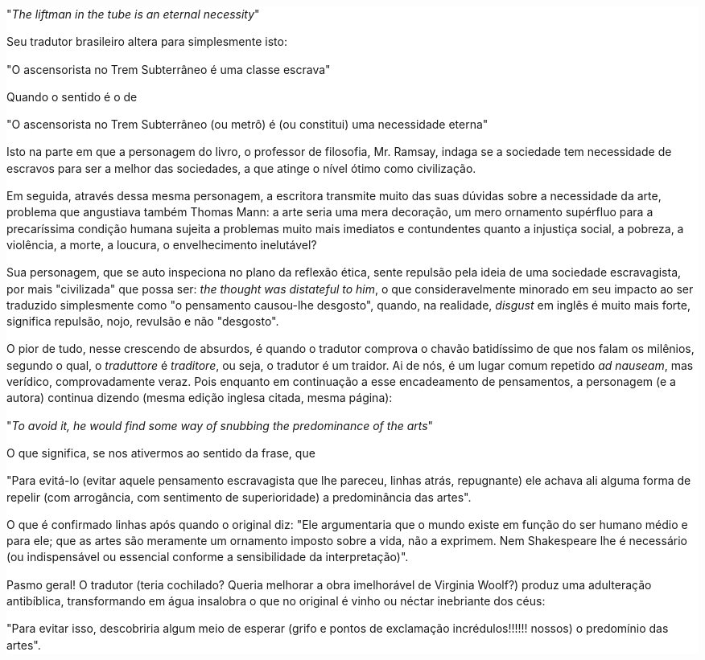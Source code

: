 "*The liftman in the tube is an eternal necessity*"

Seu tradutor brasileiro altera para simplesmente isto:

"O ascensorista no Trem Subterrâneo é uma classe escrava"

Quando o sentido é o de

"O ascensorista no Trem Subterrâneo (ou metrô) é (ou constitui) uma necessidade eterna"

Isto na parte em que a personagem do livro, o professor de filosofia, Mr. Ramsay, indaga se a sociedade tem necessidade de escravos para ser a melhor das sociedades, a que atinge o nível ótimo como civilização.

Em seguida, através dessa mesma personagem, a escritora transmite muito das suas dúvidas sobre a necessidade da arte, problema que angustiava também Thomas Mann: a arte seria uma mera decoração, um mero ornamento supérfluo para a precaríssima condição humana sujeita a problemas muito mais imediatos e contundentes quanto a injustiça social, a pobreza, a violência, a morte, a loucura, o envelhecimento inelutável?

Sua personagem, que se auto inspeciona no plano da reflexão ética, sente repulsão pela ideia de uma sociedade escravagista, por mais "civilizada" que possa ser: *the thought was distateful to him*, o que consideravelmente minorado em seu impacto ao ser traduzido simplesmente como "o pensamento causou-lhe desgosto", quando, na realidade, *disgust* em inglês é muito mais forte, significa repulsão, nojo, revulsão e não "desgosto".

O pior de tudo, nesse crescendo de absurdos, é quando o tradutor comprova o chavão batidíssimo de que nos falam os milênios, segundo o qual, o *traduttore* é *traditore*, ou seja, o tradutor é um traidor. Ai de nós, é um lugar comum repetido *ad nauseam*, mas verídico, comprovadamente veraz. Pois enquanto em continuação a esse encadeamento de pensamentos, a personagem (e a autora) continua dizendo (mesma edição inglesa citada, mesma página):

"*To avoid it, he would find some way of snubbing the predominance of the arts*"

O que significa, se nos ativermos ao sentido da frase, que

"Para evitá-lo (evitar aquele pensamento escravagista que lhe pareceu, linhas atrás, repugnante) ele achava ali alguma forma de repelir (com arrogância, com sentimento de superioridade) a predominância das artes".

O que é confirmado linhas após quando o original diz: "Ele argumentaria que o mundo existe em função do ser humano médio e para ele; que as artes são meramente um ornamento imposto sobre a vida, não a exprimem. Nem Shakespeare lhe é necessário (ou indispensável ou essencial conforme a sensibilidade da interpretação)".

Pasmo geral! O tradutor (teria cochilado? Queria melhorar a obra imelhorável de Virginia Woolf?) produz uma adulteração antibíblica, transformando em água insalobra o que no original é vinho ou néctar inebriante dos céus:

"Para evitar isso, descobriria algum meio de esperar (grifo e pontos de exclamação incrédulos!!!!!! nossos) o predomínio das artes".
